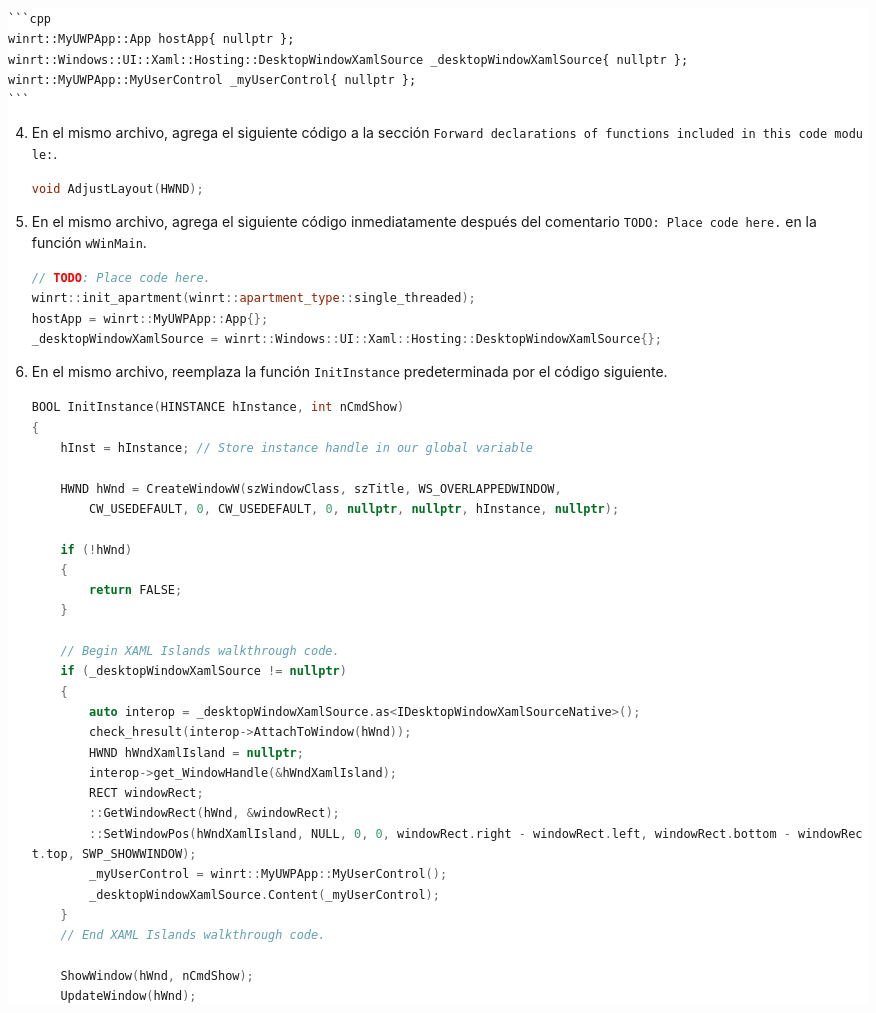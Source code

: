    ```cpp
    winrt::MyUWPApp::App hostApp{ nullptr };
    winrt::Windows::UI::Xaml::Hosting::DesktopWindowXamlSource _desktopWindowXamlSource{ nullptr };
    winrt::MyUWPApp::MyUserControl _myUserControl{ nullptr };
    ```

4. En el mismo archivo, agrega el siguiente código a la sección `Forward declarations of functions included in this code module:`.

    ```cpp
    void AdjustLayout(HWND);
    ```

5. En el mismo archivo, agrega el siguiente código inmediatamente después del comentario `TODO: Place code here.` en la función `wWinMain`.

    ```cpp
    // TODO: Place code here.
    winrt::init_apartment(winrt::apartment_type::single_threaded);
    hostApp = winrt::MyUWPApp::App{};
    _desktopWindowXamlSource = winrt::Windows::UI::Xaml::Hosting::DesktopWindowXamlSource{};
    ```

6. En el mismo archivo, reemplaza la función `InitInstance` predeterminada por el código siguiente.

    ```cpp
    BOOL InitInstance(HINSTANCE hInstance, int nCmdShow)
    {
        hInst = hInstance; // Store instance handle in our global variable

        HWND hWnd = CreateWindowW(szWindowClass, szTitle, WS_OVERLAPPEDWINDOW,
            CW_USEDEFAULT, 0, CW_USEDEFAULT, 0, nullptr, nullptr, hInstance, nullptr);

        if (!hWnd)
        {
            return FALSE;
        }

        // Begin XAML Islands walkthrough code.
        if (_desktopWindowXamlSource != nullptr)
        {
            auto interop = _desktopWindowXamlSource.as<IDesktopWindowXamlSourceNative>();
            check_hresult(interop->AttachToWindow(hWnd));
            HWND hWndXamlIsland = nullptr;
            interop->get_WindowHandle(&hWndXamlIsland);
            RECT windowRect;
            ::GetWindowRect(hWnd, &windowRect);
            ::SetWindowPos(hWndXamlIsland, NULL, 0, 0, windowRect.right - windowRect.left, windowRect.bottom - windowRect.top, SWP_SHOWWINDOW);
            _myUserControl = winrt::MyUWPApp::MyUserControl();
            _desktopWindowXamlSource.Content(_myUserControl);
        }
        // End XAML Islands walkthrough code.

        ShowWindow(hWnd, nCmdShow);
        UpdateWindow(hWnd);
